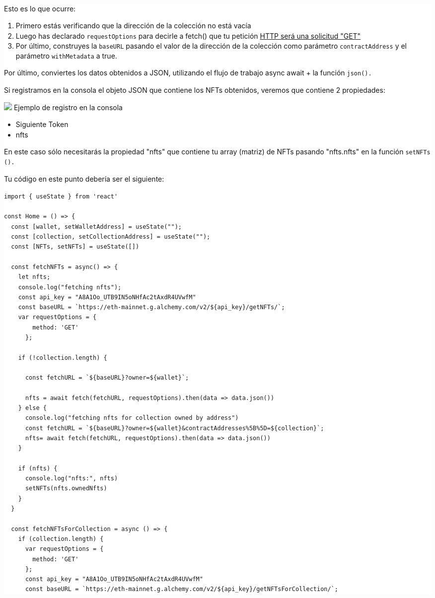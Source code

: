 Esto es lo que ocurre:

1. Primero estás verificando que la dirección de la colección no está vacía
2. Luego has declarado ``requestOptions`` para decirle a fetch() que tu petición [HTTP será una solicitud "GET"](https://reqbin.com/Article/HttpGet)
3. Por último, construyes la ``baseURL`` pasando el valor de la dirección de la colección como parámetro ``contractAddress`` y el parámetro ``withMetadata`` a true.

Por último, conviertes los datos obtenidos a JSON, utilizando el flujo de trabajo async await + la función ``json().``

Si registramos en la consola el objeto JSON que contiene los NFTs obtenidos, veremos que contiene 2 propiedades:

![](https://files.readme.io/9c7e67e-arrayNft.png)
Ejemplo de registro en la consola


* Siguiente Token
* nfts

En este caso sólo necesitarás la propiedad "nfts" que contiene tu array (matriz) de NFTs pasando "nfts.nfts" en la función ``setNFTs().``

Tu código en este punto debería ser el siguiente:

```
import { useState } from 'react'

const Home = () => {
  const [wallet, setWalletAddress] = useState("");
  const [collection, setCollectionAddress] = useState("");
  const [NFTs, setNFTs] = useState([])

  const fetchNFTs = async() => {
    let nfts; 
    console.log("fetching nfts");
    const api_key = "A8A1Oo_UTB9IN5oNHfAc2tAxdR4UVwfM"
    const baseURL = `https://eth-mainnet.g.alchemy.com/v2/${api_key}/getNFTs/`;
    var requestOptions = {
        method: 'GET'
      };
     
    if (!collection.length) {
    
      const fetchURL = `${baseURL}?owner=${wallet}`;
  
      nfts = await fetch(fetchURL, requestOptions).then(data => data.json())
    } else {
      console.log("fetching nfts for collection owned by address")
      const fetchURL = `${baseURL}?owner=${wallet}&contractAddresses%5B%5D=${collection}`;
      nfts= await fetch(fetchURL, requestOptions).then(data => data.json())
    }
  
    if (nfts) {
      console.log("nfts:", nfts)
      setNFTs(nfts.ownedNfts)
    }
  }
  
  const fetchNFTsForCollection = async () => {
    if (collection.length) {
      var requestOptions = {
        method: 'GET'
      };
      const api_key = "A8A1Oo_UTB9IN5oNHfAc2tAxdR4UVwfM"
      const baseURL = `https://eth-mainnet.g.alchemy.com/v2/${api_key}/getNFTsForCollection/`;
```